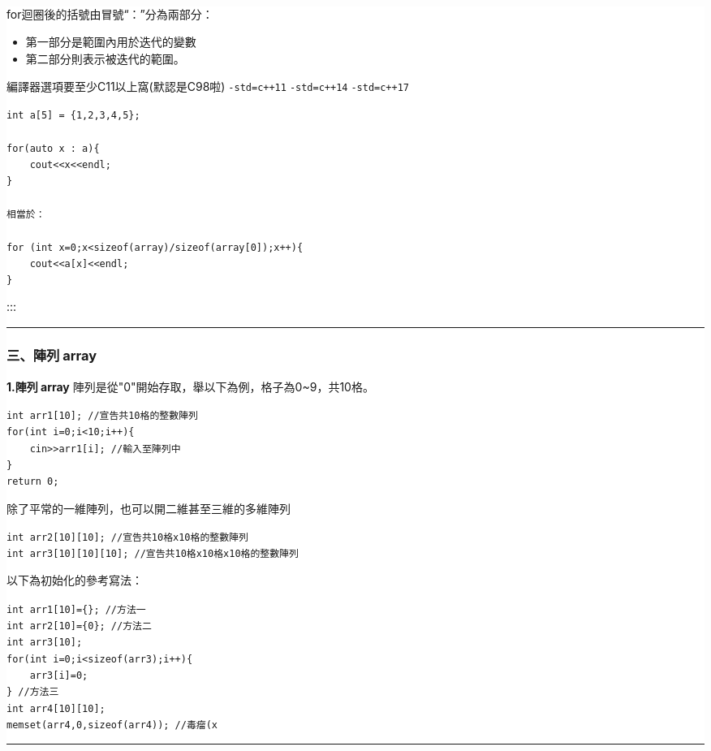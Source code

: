 for迴圈後的括號由冒號“：”分為兩部分：
* 第一部分是範圍內用於迭代的變數
* 第二部分則表示被迭代的範圍。

編譯器選項要至少C11以上窩(默認是C98啦)
` -std=c++11 `
` -std=c++14 `
` -std=c++17 `

```cpp=
int a[5] = {1,2,3,4,5};

for(auto x : a){
    cout<<x<<endl;
}

相當於：

for (int x=0;x<sizeof(array)/sizeof(array[0]);x++){
    cout<<a[x]<<endl;
}
```

:::

---

### 三、陣列 array
**1.陣列 array**
陣列是從"0"開始存取，舉以下為例，格子為0~9，共10格。
```cpp=
int arr1[10]; //宣告共10格的整數陣列
for(int i=0;i<10;i++){
    cin>>arr1[i]; //輸入至陣列中
}
return 0;
```
除了平常的一維陣列，也可以開二維甚至三維的多維陣列
```cpp=
int arr2[10][10]; //宣告共10格x10格的整數陣列
int arr3[10][10][10]; //宣告共10格x10格x10格的整數陣列
```
以下為初始化的參考寫法：
```cpp=
int arr1[10]={}; //方法一
int arr2[10]={0}; //方法二
int arr3[10];
for(int i=0;i<sizeof(arr3);i++){
    arr3[i]=0;
} //方法三
int arr4[10][10];
memset(arr4,0,sizeof(arr4)); //毒瘤(x
```

---